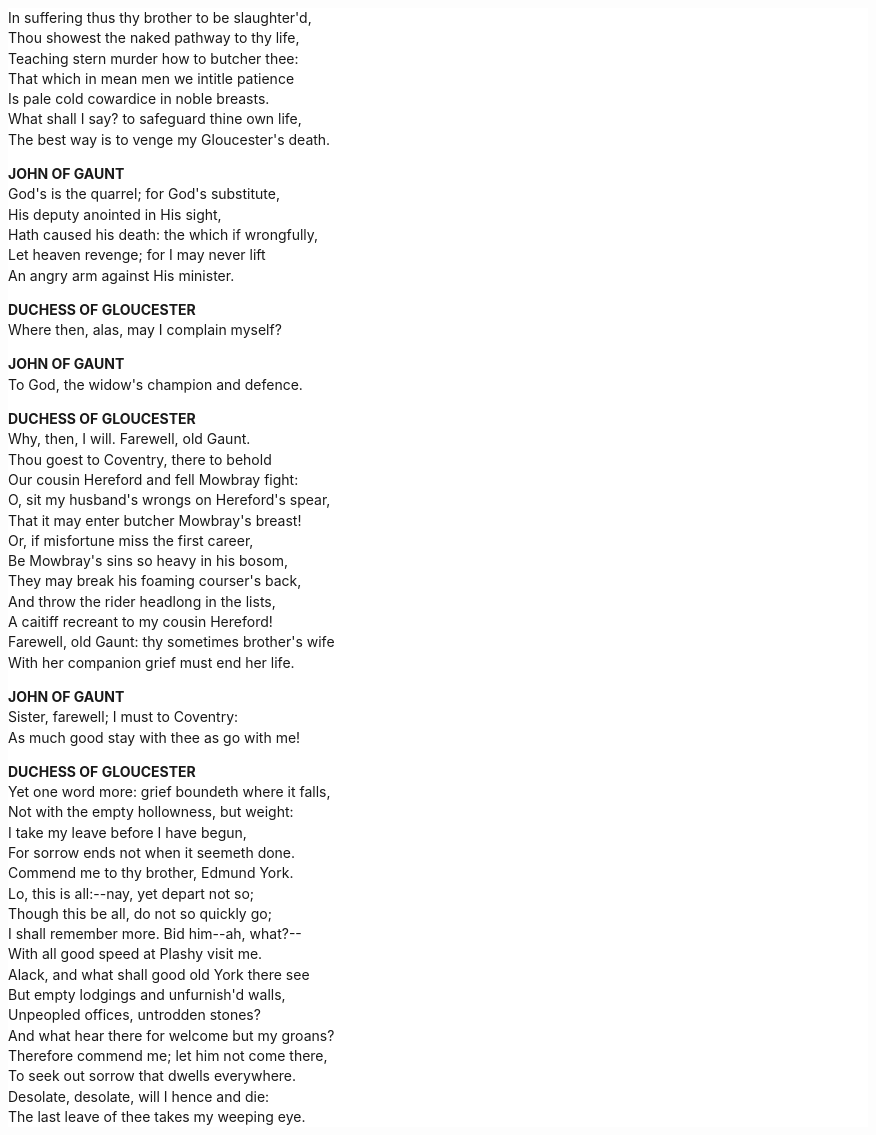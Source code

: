 In suffering thus thy brother to be slaughter'd,  
Thou showest the naked pathway to thy life,  
Teaching stern murder how to butcher thee:  
That which in mean men we intitle patience  
Is pale cold cowardice in noble breasts.  
What shall I say? to safeguard thine own life,  
The best way is to venge my Gloucester's death.

**JOHN OF GAUNT**  
God's is the quarrel; for God's substitute,  
His deputy anointed in His sight,  
Hath caused his death: the which if wrongfully,  
Let heaven revenge; for I may never lift  
An angry arm against His minister.

**DUCHESS OF GLOUCESTER**  
Where then, alas, may I complain myself?

**JOHN OF GAUNT**  
To God, the widow's champion and defence.

**DUCHESS OF GLOUCESTER**  
Why, then, I will. Farewell, old Gaunt.  
Thou goest to Coventry, there to behold  
Our cousin Hereford and fell Mowbray fight:  
O, sit my husband's wrongs on Hereford's spear,  
That it may enter butcher Mowbray's breast!  
Or, if misfortune miss the first career,  
Be Mowbray's sins so heavy in his bosom,  
They may break his foaming courser's back,  
And throw the rider headlong in the lists,  
A caitiff recreant to my cousin Hereford!  
Farewell, old Gaunt: thy sometimes brother's wife  
With her companion grief must end her life.

**JOHN OF GAUNT**  
Sister, farewell; I must to Coventry:  
As much good stay with thee as go with me!

**DUCHESS OF GLOUCESTER**  
Yet one word more: grief boundeth where it falls,  
Not with the empty hollowness, but weight:  
I take my leave before I have begun,  
For sorrow ends not when it seemeth done.  
Commend me to thy brother, Edmund York.  
Lo, this is all:--nay, yet depart not so;  
Though this be all, do not so quickly go;  
I shall remember more. Bid him--ah, what?--  
With all good speed at Plashy visit me.  
Alack, and what shall good old York there see  
But empty lodgings and unfurnish'd walls,  
Unpeopled offices, untrodden stones?  
And what hear there for welcome but my groans?  
Therefore commend me; let him not come there,  
To seek out sorrow that dwells everywhere.  
Desolate, desolate, will I hence and die:  
The last leave of thee takes my weeping eye.

